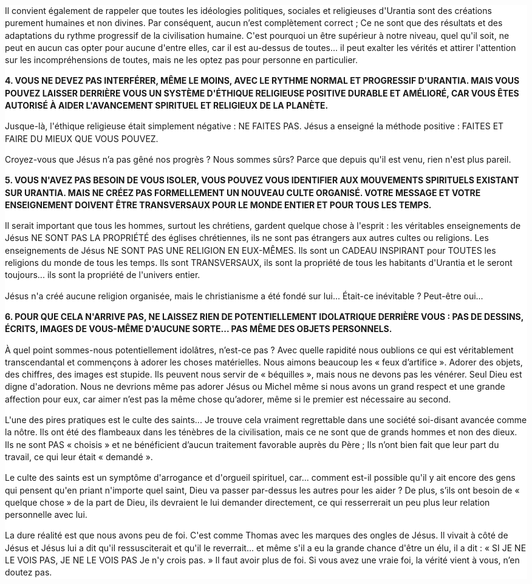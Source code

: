 Il convient également de rappeler que toutes les idéologies politiques, sociales et religieuses d'Urantia sont des créations purement humaines et non divines. Par conséquent, aucun n’est complètement correct ; Ce ne sont que des résultats et des adaptations du rythme progressif de la civilisation humaine. C'est pourquoi un être supérieur à notre niveau, quel qu'il soit, ne peut en aucun cas opter pour aucune d'entre elles, car il est au-dessus de toutes... il peut exalter les vérités et attirer l'attention sur les incompréhensions de toutes, mais ne les optez pas pour personne en particulier.

**4\. VOUS NE DEVEZ PAS INTERFÉRER, MÊME LE MOINS, AVEC LE RYTHME NORMAL ET PROGRESSIF D'URANTIA. MAIS VOUS POUVEZ LAISSER DERRIÈRE VOUS UN SYSTÈME D'ÉTHIQUE RELIGIEUSE POSITIVE DURABLE ET AMÉLIORÉ, CAR VOUS ÊTES AUTORISÉ À AIDER L'AVANCEMENT SPIRITUEL ET RELIGIEUX DE LA PLANÈTE.**

Jusque-là, l'éthique religieuse était simplement négative : NE FAITES PAS. Jésus a enseigné la méthode positive : FAITES ET FAIRE DU MIEUX QUE VOUS POUVEZ.

Croyez-vous que Jésus n’a pas gêné nos progrès ? Nous sommes sûrs? Parce que depuis qu'il est venu, rien n'est plus pareil.

**5\. VOUS N'AVEZ PAS BESOIN DE VOUS ISOLER, VOUS POUVEZ VOUS IDENTIFIER AUX MOUVEMENTS SPIRITUELS EXISTANT SUR URANTIA. MAIS NE CRÉEZ PAS FORMELLEMENT UN NOUVEAU CULTE ORGANISÉ. VOTRE MESSAGE ET VOTRE ENSEIGNEMENT DOIVENT ÊTRE TRANSVERSAUX POUR LE MONDE ENTIER ET POUR TOUS LES TEMPS.**

Il serait important que tous les hommes, surtout les chrétiens, gardent quelque chose à l'esprit : les véritables enseignements de Jésus NE SONT PAS LA PROPRIÉTÉ des églises chrétiennes, ils ne sont pas étrangers aux autres cultes ou religions. Les enseignements de Jésus NE SONT PAS UNE RELIGION EN EUX-MÊMES. Ils sont un CADEAU INSPIRANT pour TOUTES les religions du monde de tous les temps. Ils sont TRANSVERSAUX, ils sont la propriété de tous les habitants d'Urantia et le seront toujours... ils sont la propriété de l'univers entier.

Jésus n'a créé aucune religion organisée, mais le christianisme a été fondé sur lui... Était-ce inévitable ? Peut-être oui...

**6\. POUR QUE CELA N'ARRIVE PAS, NE LAISSEZ RIEN DE POTENTIELLEMENT IDOLATRIQUE DERRIÈRE VOUS : PAS DE DESSINS, ÉCRITS, IMAGES DE VOUS-MÊME D'AUCUNE SORTE... PAS MÊME DES OBJETS PERSONNELS.**

À quel point sommes-nous potentiellement idolâtres, n’est-ce pas ? Avec quelle rapidité nous oublions ce qui est véritablement transcendantal et commençons à adorer les choses matérielles. Nous aimons beaucoup les « feux d’artifice ». Adorer des objets, des chiffres, des images est stupide. Ils peuvent nous servir de « béquilles », mais nous ne devons pas les vénérer. Seul Dieu est digne d'adoration. Nous ne devrions même pas adorer Jésus ou Michel même si nous avons un grand respect et une grande affection pour eux, car aimer n’est pas la même chose qu’adorer, même si le premier est nécessaire au second.

L'une des pires pratiques est le culte des saints... Je trouve cela vraiment regrettable dans une société soi-disant avancée comme la nôtre. Ils ont été des flambeaux dans les ténèbres de la civilisation, mais ce ne sont que de grands hommes et non des dieux. Ils ne sont PAS « choisis » et ne bénéficient d’aucun traitement favorable auprès du Père ; Ils n’ont bien fait que leur part du travail, ce qui leur était « demandé ».

Le culte des saints est un symptôme d'arrogance et d'orgueil spirituel, car... comment est-il possible qu'il y ait encore des gens qui pensent qu'en priant n'importe quel saint, Dieu va passer par-dessus les autres pour les aider ? De plus, s’ils ont besoin de « quelque chose » de la part de Dieu, ils devraient le lui demander directement, ce qui resserrerait un peu plus leur relation personnelle avec lui.

La dure réalité est que nous avons peu de foi. C'est comme Thomas avec les marques des ongles de Jésus. Il vivait à côté de Jésus et Jésus lui a dit qu'il ressusciterait et qu'il le reverrait... et même s'il a eu la grande chance d'être un élu, il a dit : « SI JE NE LE VOIS PAS, JE NE LE VOIS PAS Je n'y crois pas. » Il faut avoir plus de foi. Si vous avez une vraie foi, la vérité vient à vous, n’en doutez pas.
